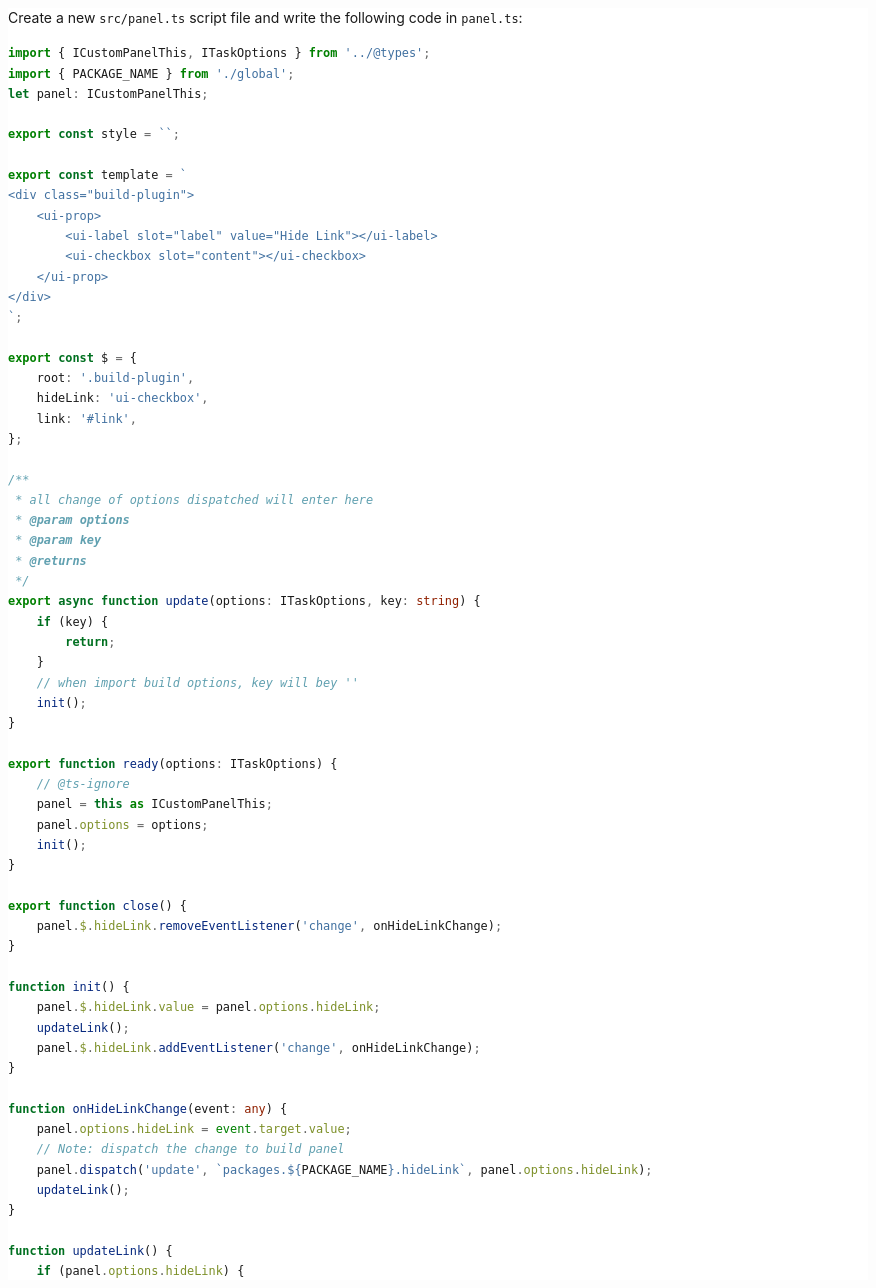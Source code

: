Create a new `src/panel.ts` script file and write the following code in `panel.ts`:

```ts
import { ICustomPanelThis, ITaskOptions } from '../@types';
import { PACKAGE_NAME } from './global';
let panel: ICustomPanelThis;

export const style = ``;

export const template = `
<div class="build-plugin">
    <ui-prop>
        <ui-label slot="label" value="Hide Link"></ui-label>
        <ui-checkbox slot="content"></ui-checkbox>
    </ui-prop>
</div>
`;

export const $ = {
    root: '.build-plugin',
    hideLink: 'ui-checkbox',
    link: '#link',
};

/**
 * all change of options dispatched will enter here
 * @param options 
 * @param key 
 * @returns 
 */
export async function update(options: ITaskOptions, key: string) {
    if (key) {
        return;
    }
    // when import build options, key will bey ''
    init();
}

export function ready(options: ITaskOptions) {
    // @ts-ignore
    panel = this as ICustomPanelThis;
    panel.options = options;
    init();
}

export function close() {
    panel.$.hideLink.removeEventListener('change', onHideLinkChange);
}

function init() {
    panel.$.hideLink.value = panel.options.hideLink;
    updateLink();
    panel.$.hideLink.addEventListener('change', onHideLinkChange);
}

function onHideLinkChange(event: any) {
    panel.options.hideLink = event.target.value;
    // Note: dispatch the change to build panel
    panel.dispatch('update', `packages.${PACKAGE_NAME}.hideLink`, panel.options.hideLink);
    updateLink();
}

function updateLink() {
    if (panel.options.hideLink) {
```